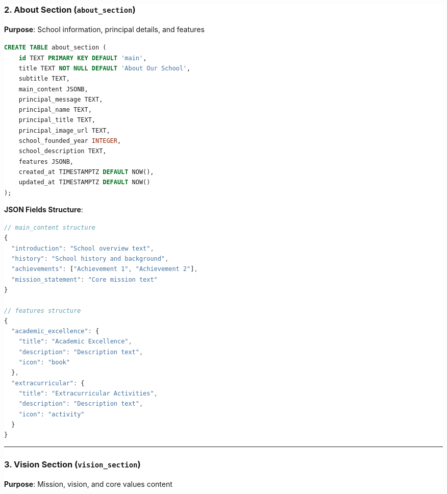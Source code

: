
### **2. About Section** (`about_section`)

**Purpose**: School information, principal details, and features

```sql
CREATE TABLE about_section (
    id TEXT PRIMARY KEY DEFAULT 'main',
    title TEXT NOT NULL DEFAULT 'About Our School',
    subtitle TEXT,
    main_content JSONB,
    principal_message TEXT,
    principal_name TEXT,
    principal_title TEXT,
    principal_image_url TEXT,
    school_founded_year INTEGER,
    school_description TEXT,
    features JSONB,
    created_at TIMESTAMPTZ DEFAULT NOW(),
    updated_at TIMESTAMPTZ DEFAULT NOW()
);
```

**JSON Fields Structure**:
```typescript
// main_content structure
{
  "introduction": "School overview text",
  "history": "School history and background",
  "achievements": ["Achievement 1", "Achievement 2"],
  "mission_statement": "Core mission text"
}

// features structure
{
  "academic_excellence": {
    "title": "Academic Excellence",
    "description": "Description text",
    "icon": "book"
  },
  "extracurricular": {
    "title": "Extracurricular Activities",
    "description": "Description text",
    "icon": "activity"
  }
}
```

---

### **3. Vision Section** (`vision_section`)

**Purpose**: Mission, vision, and core values content
